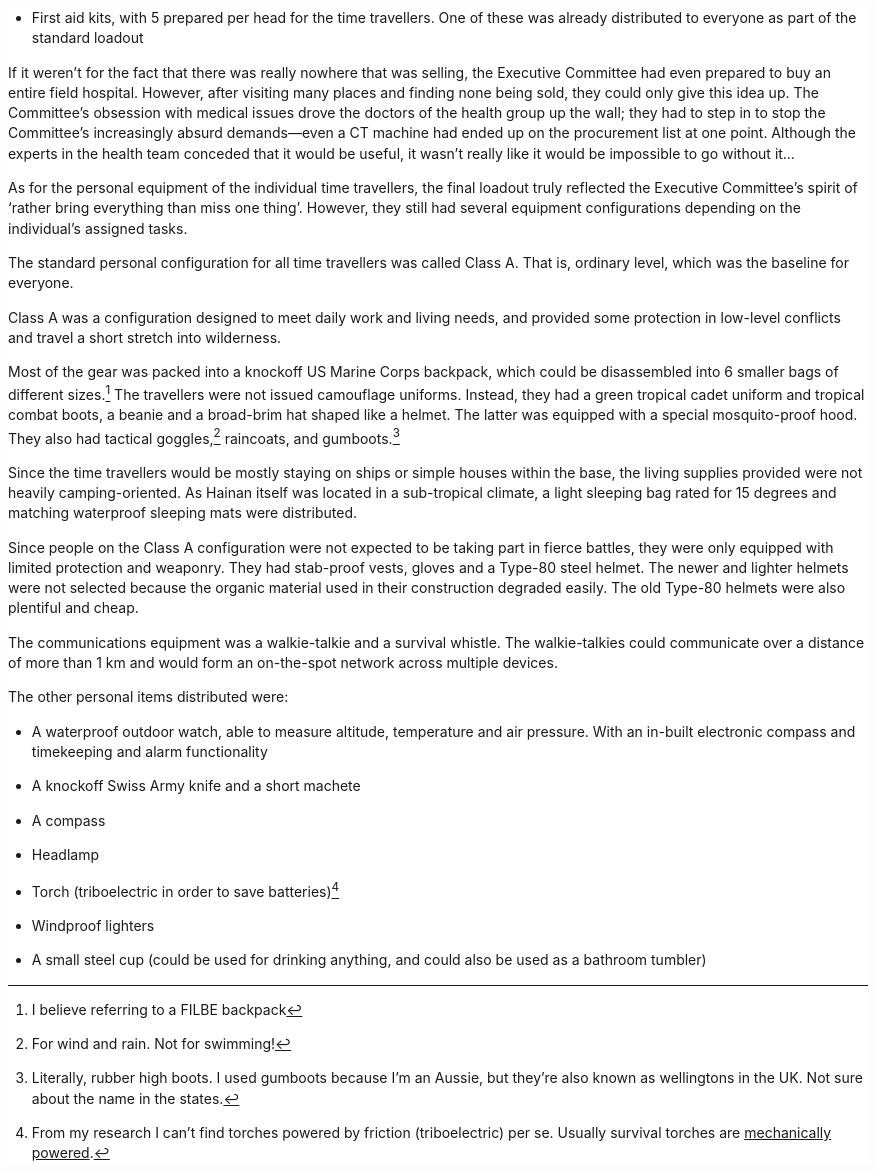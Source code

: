* First aid kits, with 5 prepared per head for the time travellers. One of these was already distributed to everyone as part of the standard loadout

If it weren’t for the fact that there was really nowhere that was selling, the Executive Committee had even prepared to buy an entire field hospital. However, after visiting many places and finding none being sold, they could only give this idea up. The Committee’s obsession with medical issues drove the doctors of the health group up the wall; they had to step in to stop the Committee’s increasingly absurd demands—even a CT machine had ended up on the procurement list at one point. Although the experts in the health team conceded that it would be useful, it wasn’t really like it would be impossible to go without it…

As for the personal equipment of the individual time travellers, the final loadout truly reflected the Executive Committee’s spirit of ‘rather bring everything than miss one thing’. However, they still had several equipment configurations depending on the individual’s assigned tasks.

The standard personal configuration for all time travellers was called Class A. That is, ordinary level, which was the baseline for everyone.

Class A was a configuration designed to meet daily work and living needs, and provided some protection in low-level conflicts and travel a short stretch into wilderness.

Most of the gear was packed into a knockoff US Marine Corps backpack, which could be disassembled into 6 smaller bags of different sizes.[^344] The travellers were not issued camouflage uniforms. Instead, they had a green tropical cadet uniform and tropical combat boots, a beanie and a broad-brim hat shaped like a helmet. The latter was equipped with a special mosquito-proof hood. They also had tactical goggles,[^345] raincoats, and gumboots.[^346] 

Since the time travellers would be mostly staying on ships or simple houses within the base, the living supplies provided were not heavily camping-oriented. As Hainan itself was located in a sub-tropical climate, a light sleeping bag rated for 15 degrees and matching waterproof sleeping mats were distributed.

Since people on the Class A configuration were not expected to be taking part in fierce battles, they were only equipped with limited protection and weaponry. They had stab-proof vests, gloves and a Type-80 steel helmet. The newer and lighter helmets were not selected because the organic material used in their construction degraded easily. The old Type-80 helmets were also plentiful and cheap.

The communications equipment was a walkie-talkie and a survival whistle. The walkie-talkies could communicate over a distance of more than 1 km and would form an on-the-spot network across multiple devices. 

The other personal items distributed were:

* A waterproof outdoor watch, able to measure altitude, temperature and air pressure. With an in-built electronic compass and timekeeping and alarm functionality  

* A knockoff Swiss Army knife and a short machete  

* A compass  

* Headlamp  

* Torch (triboelectric in order to save batteries)[^347]  

* Windproof lighters  

* A small steel cup (could be used for drinking anything, and could also be used as a bathroom tumbler)  


[^336]:  His name is literally ‘Hippopotamous’
[^337]:  This procedure was outdated soon after this chapter was published. In the modern day it’s LASIK surgery.
[^338]:  Stomach pumps
[^339]:  I believe for IV
[^340]:  Last few are actually this vague. Are there ‘standard’ inclusions for each of the uses?
[^341]:  Names for these drugs may be regional. 
[^342]:  I have not checked the ‘potency’ ordering myself. 
[^343]:  Where I use the non-technical term it’s usually because I’m following the Chinese. As an example, the Chinese original literally says ‘baby incubator’ and not ‘neonatal intensive care unit’ as used in actual hospitals. 
[^344]:  I believe referring to a FILBE backpack
[^345]:  For wind and rain. Not for swimming\!
[^346]:  Literally, rubber high boots. I used gumboots because I’m an Aussie, but they’re also known as wellingtons in the UK. Not sure about the name in the states. 
[^347]:  From my research I can’t find torches powered by friction (triboelectric) per se. Usually survival torches are [mechanically powered](https://en.wikipedia.org/wiki/Mechanically_powered_flashlight).